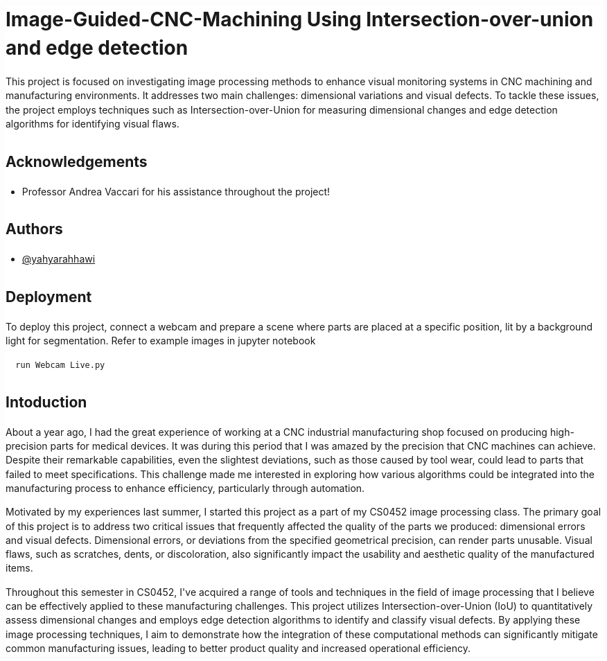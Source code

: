 
# Image-Guided-CNC-Machining Using Intersection-over-union and edge detection

This project is focused on investigating image processing methods to enhance visual monitoring systems in CNC machining and manufacturing environments. It addresses two main challenges: dimensional variations and visual defects. To tackle these issues, the project employs techniques such as Intersection-over-Union for measuring dimensional changes and edge detection algorithms for identifying visual flaws.




## Acknowledgements
 - Professor Andrea Vaccari for his assistance throughout the project!




## Authors

- [@yahyarahhawi](https://www.github.com/yahyarahhawi)


## Deployment

To deploy this project, connect a webcam and prepare a scene where parts are placed at a specific position, lit by a background light for segmentation. Refer to example images in jupyter notebook

```bash
  run Webcam Live.py
```


## Intoduction
About a year ago, I had the great experience of working at a CNC industrial manufacturing shop focused on producing high-precision parts for medical devices. It was during this period that I was amazed by the precision that CNC machines can achieve. Despite their remarkable capabilities, even the slightest deviations, such as those caused by tool wear, could lead to parts that failed to meet specifications. This challenge made me interested in exploring how various algorithms could be integrated into the manufacturing process to enhance efficiency, particularly through automation.

Motivated by my experiences last summer, I started this project as a part of my CS0452 image processing class. The primary goal of this project is to address two critical issues that frequently affected the quality of the parts we produced: dimensional errors and visual defects. Dimensional errors, or deviations from the specified geometrical precision, can render parts unusable. Visual flaws, such as scratches, dents, or discoloration, also significantly impact the usability and aesthetic quality of the manufactured items.

Throughout this semester in CS0452, I've acquired a range of tools and techniques in the field of image processing that I believe can be effectively applied to these manufacturing challenges. This project utilizes Intersection-over-Union (IoU) to quantitatively assess dimensional changes and employs edge detection algorithms to identify and classify visual defects. By applying these image processing techniques, I aim to demonstrate how the integration of these computational methods can significantly mitigate common manufacturing issues, leading to better product quality and increased operational efficiency.
